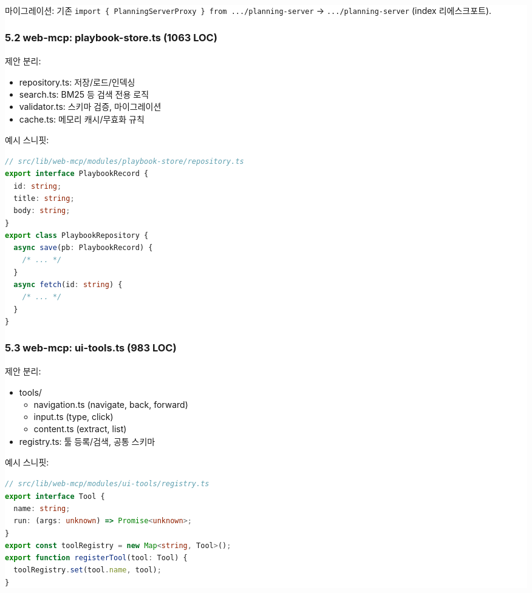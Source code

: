 마이그레이션: 기존 `import { PlanningServerProxy } from .../planning-server` → `.../planning-server` (index 리에스크포트).

### 5.2 web-mcp: playbook-store.ts (1063 LOC)

제안 분리:

- repository.ts: 저장/로드/인덱싱
- search.ts: BM25 등 검색 전용 로직
- validator.ts: 스키마 검증, 마이그레이션
- cache.ts: 메모리 캐시/무효화 규칙

예시 스니핏:

```ts
// src/lib/web-mcp/modules/playbook-store/repository.ts
export interface PlaybookRecord {
  id: string;
  title: string;
  body: string;
}
export class PlaybookRepository {
  async save(pb: PlaybookRecord) {
    /* ... */
  }
  async fetch(id: string) {
    /* ... */
  }
}
```

### 5.3 web-mcp: ui-tools.ts (983 LOC)

제안 분리:

- tools/
  - navigation.ts (navigate, back, forward)
  - input.ts (type, click)
  - content.ts (extract, list)
- registry.ts: 툴 등록/검색, 공통 스키마

예시 스니핏:

```ts
// src/lib/web-mcp/modules/ui-tools/registry.ts
export interface Tool {
  name: string;
  run: (args: unknown) => Promise<unknown>;
}
export const toolRegistry = new Map<string, Tool>();
export function registerTool(tool: Tool) {
  toolRegistry.set(tool.name, tool);
}
```
